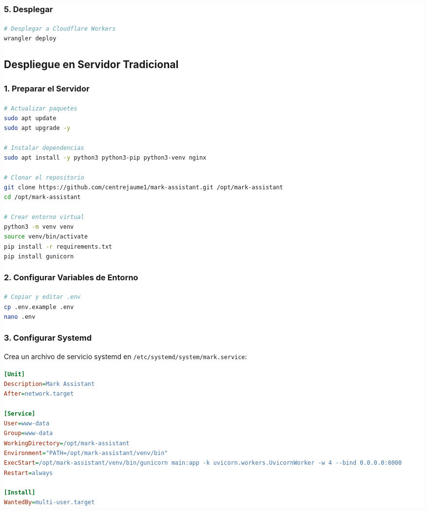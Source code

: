 ### 5. Desplegar

```bash
# Desplegar a Cloudflare Workers
wrangler deploy
```

## Despliegue en Servidor Tradicional

### 1. Preparar el Servidor

```bash
# Actualizar paquetes
sudo apt update
sudo apt upgrade -y

# Instalar dependencias
sudo apt install -y python3 python3-pip python3-venv nginx

# Clonar el repositorio
git clone https://github.com/centrejaume1/mark-assistant.git /opt/mark-assistant
cd /opt/mark-assistant

# Crear entorno virtual
python3 -m venv venv
source venv/bin/activate
pip install -r requirements.txt
pip install gunicorn
```

### 2. Configurar Variables de Entorno

```bash
# Copiar y editar .env
cp .env.example .env
nano .env
```

### 3. Configurar Systemd

Crea un archivo de servicio systemd en `/etc/systemd/system/mark.service`:

```ini
[Unit]
Description=Mark Assistant
After=network.target

[Service]
User=www-data
Group=www-data
WorkingDirectory=/opt/mark-assistant
Environment="PATH=/opt/mark-assistant/venv/bin"
ExecStart=/opt/mark-assistant/venv/bin/gunicorn main:app -k uvicorn.workers.UvicornWorker -w 4 --bind 0.0.0.0:8000
Restart=always

[Install]
WantedBy=multi-user.target
```

